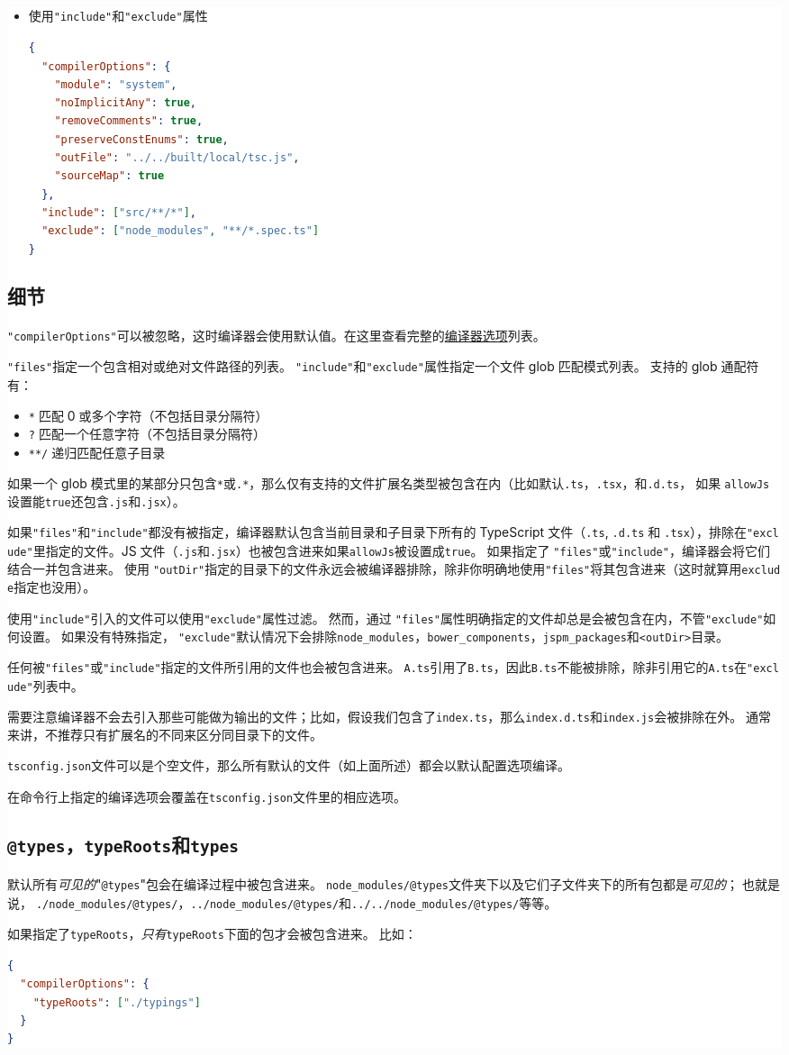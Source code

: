 - 使用`"include"`和`"exclude"`属性

  ```json
  {
    "compilerOptions": {
      "module": "system",
      "noImplicitAny": true,
      "removeComments": true,
      "preserveConstEnums": true,
      "outFile": "../../built/local/tsc.js",
      "sourceMap": true
    },
    "include": ["src/**/*"],
    "exclude": ["node_modules", "**/*.spec.ts"]
  }
  ```

## 细节

`"compilerOptions"`可以被忽略，这时编译器会使用默认值。在这里查看完整的[编译器选项](../project-configuration/03.compiler-options.md)列表。

`"files"`指定一个包含相对或绝对文件路径的列表。 `"include"`和`"exclude"`属性指定一个文件 glob 匹配模式列表。 支持的 glob 通配符有：

- `*` 匹配 0 或多个字符（不包括目录分隔符）
- `?` 匹配一个任意字符（不包括目录分隔符）
- `**/` 递归匹配任意子目录

如果一个 glob 模式里的某部分只包含`*`或`.*`，那么仅有支持的文件扩展名类型被包含在内（比如默认`.ts`，`.tsx`，和`.d.ts`， 如果 `allowJs`设置能`true`还包含`.js`和`.jsx`）。

如果`"files"`和`"include"`都没有被指定，编译器默认包含当前目录和子目录下所有的 TypeScript 文件（`.ts`, `.d.ts` 和 `.tsx`），排除在`"exclude"`里指定的文件。JS 文件（`.js`和`.jsx`）也被包含进来如果`allowJs`被设置成`true`。 如果指定了 `"files"`或`"include"`，编译器会将它们结合一并包含进来。 使用 `"outDir"`指定的目录下的文件永远会被编译器排除，除非你明确地使用`"files"`将其包含进来（这时就算用`exclude`指定也没用）。

使用`"include"`引入的文件可以使用`"exclude"`属性过滤。 然而，通过 `"files"`属性明确指定的文件却总是会被包含在内，不管`"exclude"`如何设置。 如果没有特殊指定， `"exclude"`默认情况下会排除`node_modules`，`bower_components`，`jspm_packages`和`<outDir>`目录。

任何被`"files"`或`"include"`指定的文件所引用的文件也会被包含进来。 `A.ts`引用了`B.ts`，因此`B.ts`不能被排除，除非引用它的`A.ts`在`"exclude"`列表中。

需要注意编译器不会去引入那些可能做为输出的文件；比如，假设我们包含了`index.ts`，那么`index.d.ts`和`index.js`会被排除在外。 通常来讲，不推荐只有扩展名的不同来区分同目录下的文件。

`tsconfig.json`文件可以是个空文件，那么所有默认的文件（如上面所述）都会以默认配置选项编译。

在命令行上指定的编译选项会覆盖在`tsconfig.json`文件里的相应选项。

## `@types`，`typeRoots`和`types`

默认所有*可见的*"`@types`"包会在编译过程中被包含进来。 `node_modules/@types`文件夹下以及它们子文件夹下的所有包都是*可见的*； 也就是说， `./node_modules/@types/`，`../node_modules/@types/`和`../../node_modules/@types/`等等。

如果指定了`typeRoots`，_只有_`typeRoots`下面的包才会被包含进来。 比如：

```json
{
  "compilerOptions": {
    "typeRoots": ["./typings"]
  }
}
```
